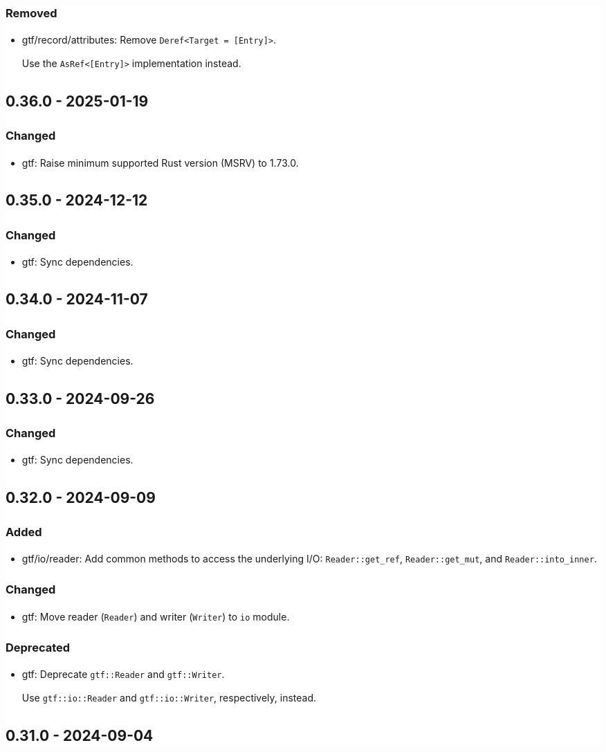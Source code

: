 [#316]: https://github.com/zaeleus/noodles/issues/316

### Removed

  * gtf/record/attributes: Remove `Deref<Target = [Entry]>`.

    Use the `AsRef<[Entry]>` implementation instead.

## 0.36.0 - 2025-01-19

### Changed

  * gtf: Raise minimum supported Rust version (MSRV) to 1.73.0.

## 0.35.0 - 2024-12-12

### Changed

  * gtf: Sync dependencies.

## 0.34.0 - 2024-11-07

### Changed

  * gtf: Sync dependencies.

## 0.33.0 - 2024-09-26

### Changed

  * gtf: Sync dependencies.

## 0.32.0 - 2024-09-09

### Added

  * gtf/io/reader: Add common methods to access the underlying I/O:
    `Reader::get_ref`, `Reader::get_mut`, and `Reader::into_inner`.

### Changed

  * gtf: Move reader (`Reader`) and writer (`Writer`) to `io` module.

### Deprecated

  * gtf: Deprecate `gtf::Reader` and `gtf::Writer`.

    Use `gtf::io::Reader` and `gtf::io::Writer`, respectively, instead.

## 0.31.0 - 2024-09-04


[#321]: https://github.com/zaeleus/noodles/issues/321
[#291]: https://github.com/zaeleus/noodles/issues/291
[#299]: https://github.com/zaeleus/noodles/issues/299
[#158]: https://github.com/zaeleus/noodles/issues/158
[#169]: https://github.com/zaeleus/noodles/issues/169